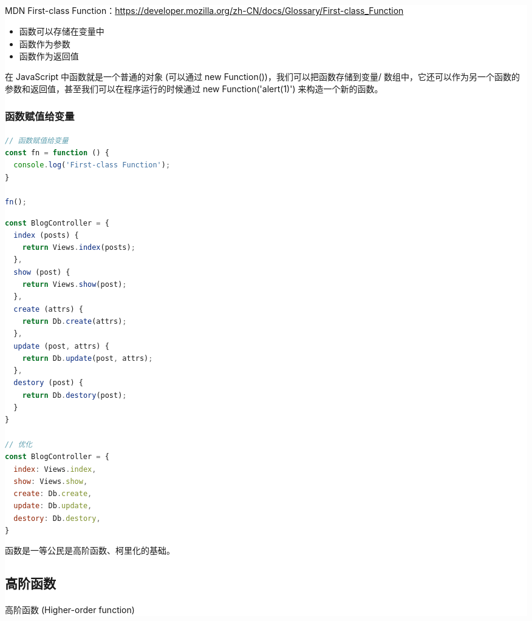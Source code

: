 MDN First-class Function：https://developer.mozilla.org/zh-CN/docs/Glossary/First-class_Function

* 函数可以存储在变量中
* 函数作为参数
* 函数作为返回值

在 JavaScript 中函数就是一个普通的对象 (可以通过   new Function())，我们可以把函数存储到变量/ 数组中，它还可以作为另一个函数的参数和返回值，甚至我们可以在程序运行的时候通过   new Function('alert(1)') 来构造一个新的函数。

### 函数赋值给变量

```js
// 函数赋值给变量
const fn = function () {
  console.log('First-class Function');
}

fn();
```

```js
const BlogController = {
  index (posts) {
    return Views.index(posts);
  },
  show (post) {
    return Views.show(post);
  },
  create (attrs) {
    return Db.create(attrs);
  },
  update (post, attrs) {
    return Db.update(post, attrs);
  },
  destory (post) {
    return Db.destory(post);
  }
}

// 优化
const BlogController = {
  index: Views.index,
  show: Views.show,
  create: Db.create,
  update: Db.update,
  destory: Db.destory,
}
```

函数是一等公民是高阶函数、柯里化的基础。

## 高阶函数

高阶函数 (Higher-order function)
